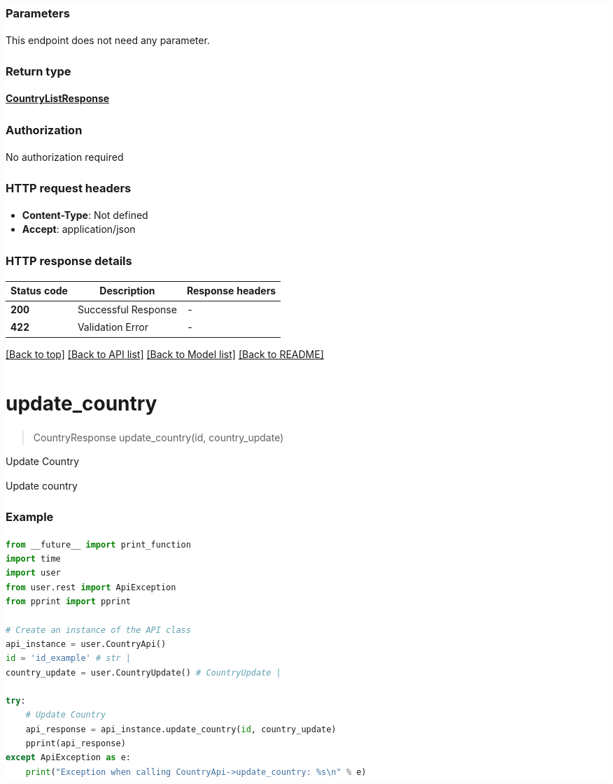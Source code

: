 ### Parameters
This endpoint does not need any parameter.

### Return type

[**CountryListResponse**](CountryListResponse.md)

### Authorization

No authorization required

### HTTP request headers

 - **Content-Type**: Not defined
 - **Accept**: application/json

### HTTP response details
| Status code | Description | Response headers |
|-------------|-------------|------------------|
**200** | Successful Response |  -  |
**422** | Validation Error |  -  |

[[Back to top]](#) [[Back to API list]](../README.md#documentation-for-api-endpoints) [[Back to Model list]](../README.md#documentation-for-models) [[Back to README]](../README.md)

# **update_country**
> CountryResponse update_country(id, country_update)

Update Country

Update country

### Example

```python
from __future__ import print_function
import time
import user
from user.rest import ApiException
from pprint import pprint

# Create an instance of the API class
api_instance = user.CountryApi()
id = 'id_example' # str | 
country_update = user.CountryUpdate() # CountryUpdate | 

try:
    # Update Country
    api_response = api_instance.update_country(id, country_update)
    pprint(api_response)
except ApiException as e:
    print("Exception when calling CountryApi->update_country: %s\n" % e)
```
